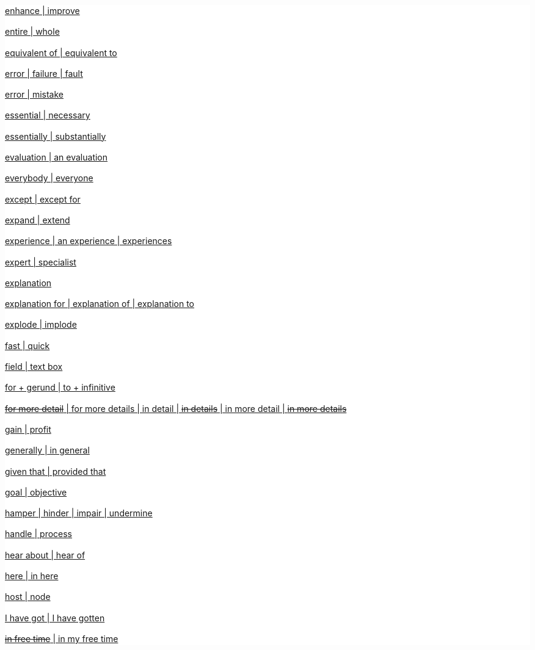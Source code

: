 [enhance \| improve](#enhance--improve)

[entire \| whole](#entire--whole)

[equivalent of \| equivalent to](#equivalent-of--equivalent-to)

[error \| failure \| fault](#error--failure--fault)

[error \| mistake](#error--mistake)

[essential \| necessary](#essential--necessary)

[essentially \| substantially](#essentially--substantially)

[evaluation \| an evaluation](#evaluation--an-evaluation)

[everybody \| everyone](#everybody--everyone)

[except \| except for](#except--except-for)

[expand \| extend](#expand--extend)

[experience \| an experience \| experiences](#experience--an-experience--experiences)

[expert \| specialist](#expert--specialist)

[explanation](#explanation)

[explanation for \| explanation of \| explanation to](#explanation-for--explanation-of--explanation-to)

[explode \| implode](#explode--implode)

[fast \| quick](#fast--quick)

[field \| text box](#field--text-box)

[for + gerund \| to + infinitive](#for--gerund--to--infinitive)

[~~for more detail~~ \| for more details \| in detail \| ~~in details~~ \| in more detail \| ~~in more details~~](#for-more-detail--for-more-details--in-detail--in-details--in-more-detail--in-more-details)

[gain \| profit](#gain--profit)

[generally \| in general](#generally--in-general)

[given that \| provided that](#given-that--provided-that)

[goal \| objective](#goal--objective)

[hamper \| hinder \| impair \| undermine](#hamper--hinder--impair--undermine)

[handle \| process](#handle--process)

[hear about \| hear of](#hear-about--hear-of)

[here \| in here](#here--in-here)

[host \| node](#host--node)

[I have got \| I have gotten](#i-have-got--i-have-gotten)

[~~in free time~~ \| in my free time](#in-free-time--in-my-free-time)
